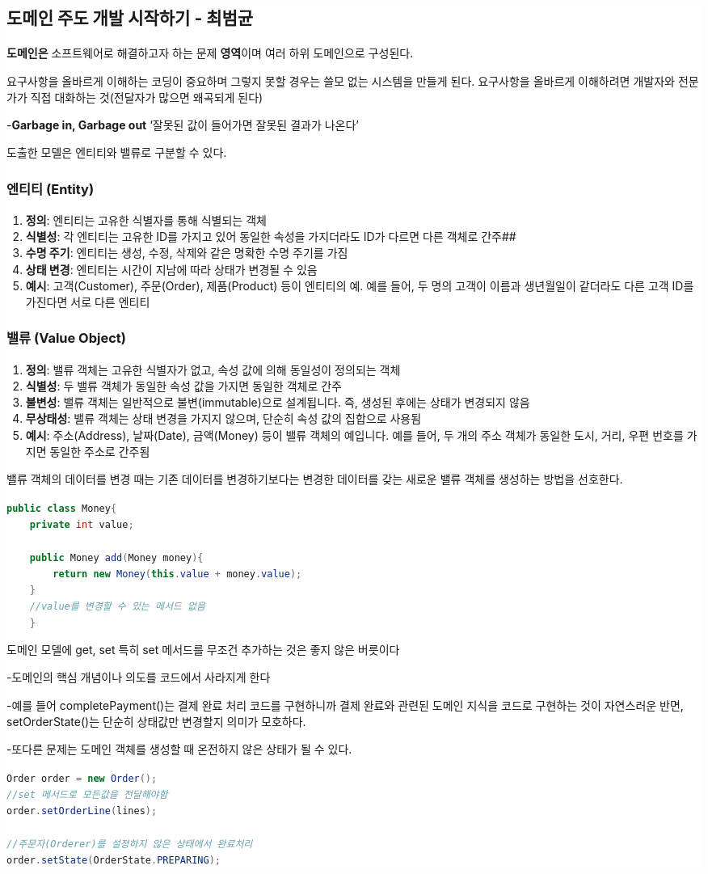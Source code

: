 ## 도메인 주도 개발 시작하기 - 최범균

**도메인은** 소프트웨어로 해결하고자 하는 문제 **영역**이며 여러 하위 도메인으로 구성된다.

요구사항을 올바르게 이해하는 코딩이 중요하며 그렇지 못할 경우는 쓸모 없는 시스템을 만들게 된다. 요구사항을 올바르게 이해하려면 개발자와 전문가가 직접 대화하는 것(전달자가 많으면 왜곡되게 된다)

-**Garbage in, Garbage out** ‘잘못된 값이 들어가면 잘못된 결과가 나온다’

도출한 모델은 엔티티와 밸류로 구분할 수 있다.

### 엔티티 (Entity)

1. **정의**: 엔티티는 고유한 식별자를 통해 식별되는 객체
2. **식별성**: 각 엔티티는 고유한 ID를 가지고 있어 동일한 속성을 가지더라도 ID가 다르면 다른 객체로 간주##
3. **수명 주기**: 엔티티는 생성, 수정, 삭제와 같은 명확한 수명 주기를 가짐
4. **상태 변경**: 엔티티는 시간이 지남에 따라 상태가 변경될 수 있음
5. **예시**: 고객(Customer), 주문(Order), 제품(Product) 등이 엔티티의 예. 예를 들어, 두 명의 고객이 이름과 생년월일이 같더라도 다른 고객 ID를 가진다면 서로 다른 엔티티

### 밸류 (Value Object)

1. **정의**: 밸류 객체는 고유한 식별자가 없고, 속성 값에 의해 동일성이 정의되는 객체
2. **식별성**: 두 밸류 객체가 동일한 속성 값을 가지면 동일한 객체로 간주
3. **불변성**: 밸류 객체는 일반적으로 불변(immutable)으로 설계됩니다. 즉, 생성된 후에는 상태가 변경되지 않음
4. **무상태성**: 밸류 객체는 상태 변경을 가지지 않으며, 단순히 속성 값의 집합으로 사용됨
5. **예시**: 주소(Address), 날짜(Date), 금액(Money) 등이 밸류 객체의 예입니다. 예를 들어, 두 개의 주소 객체가 동일한 도시, 거리, 우편 번호를 가지면 동일한 주소로 간주됨

밸류 객체의 데이터를 변경 때는 기존 데이터를 변경하기보다는 변경한 데이터를 갖는 새로운 밸류 객체를 생성하는 방법을 선호한다.

```java
public class Money{
	private int value;

	public Money add(Money money){
		return new Money(this.value + money.value);
	}
	//value를 변경할 수 있는 메서드 없음
	}
```

도메인 모델에 get, set 특히 set 메서드를 무조건 추가하는 것은 좋지 않은 버릇이다

-도메인의 핵심 개념이나 의도를 코드에서 사라지게 한다

-예를 들어 completePayment()는 결제 완료 처리 코드를 구현하니까 결제 완료와 관련된 도메인 지식을 코드로 구현하는 것이 자연스러운 반면, setOrderState()는 단순히 상태값만 변경할지 의미가 모호하다.

-또다른 문제는 도메인 객체를 생성할 때 온전하지 않은 상태가 될 수 있다.

```java
Order order = new Order();
//set 메서드로 모든값을 전달해야함
order.setOrderLine(lines);

//주문자(Orderer)를 설정하지 않은 상태에서 완료처리
order.setState(OrderState.PREPARING);
```
